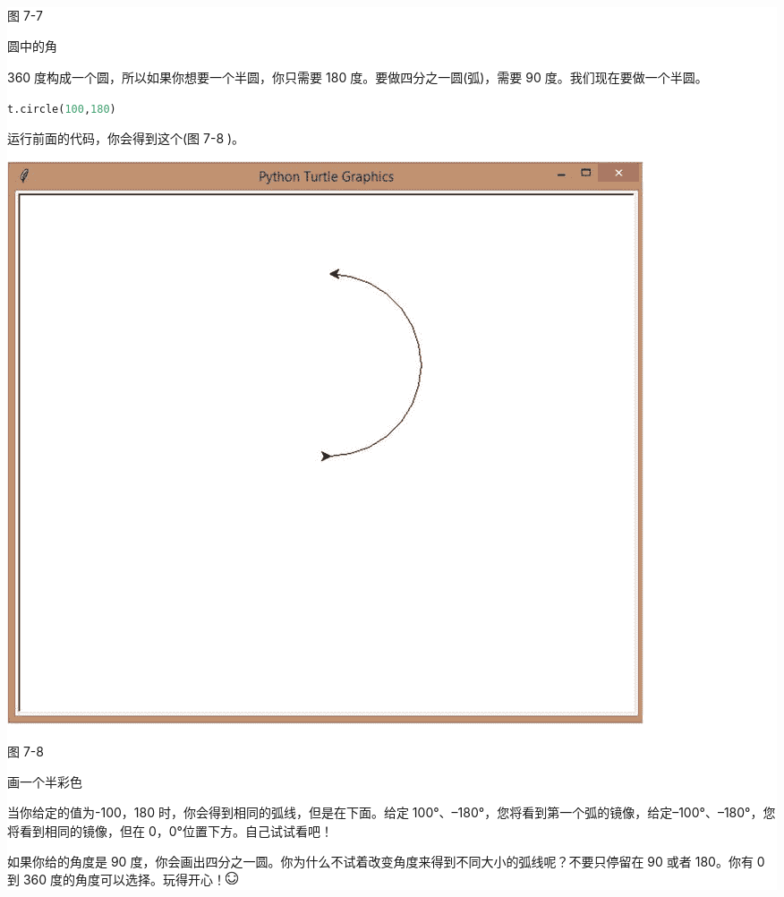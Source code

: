 图 7-7

圆中的角

360 度构成一个圆，所以如果你想要一个半圆，你只需要 180 度。要做四分之一圆(弧)，需要 90 度。我们现在要做一个半圆。

```py
t.circle(100,180)

```

运行前面的代码，你会得到这个(图 7-8 )。

![img/505805_1_En_7_Fig8_HTML.jpg](img/505805_1_En_7_Fig8_HTML.jpg)

图 7-8

画一个半彩色

当你给定的值为-100，180 时，你会得到相同的弧线，但是在下面。给定 100°、–180°，您将看到第一个弧的镜像，给定–100°、–180°，您将看到相同的镜像，但在 0，0°位置下方。自己试试看吧！

如果你给的角度是 90 度，你会画出四分之一圆。你为什么不试着改变角度来得到不同大小的弧线呢？不要只停留在 90 或者 180。你有 0 到 360 度的角度可以选择。玩得开心！![img/505805_1_En_7_Fige_HTML.gif](img/505805_1_En_7_Fige_HTML.gif)
